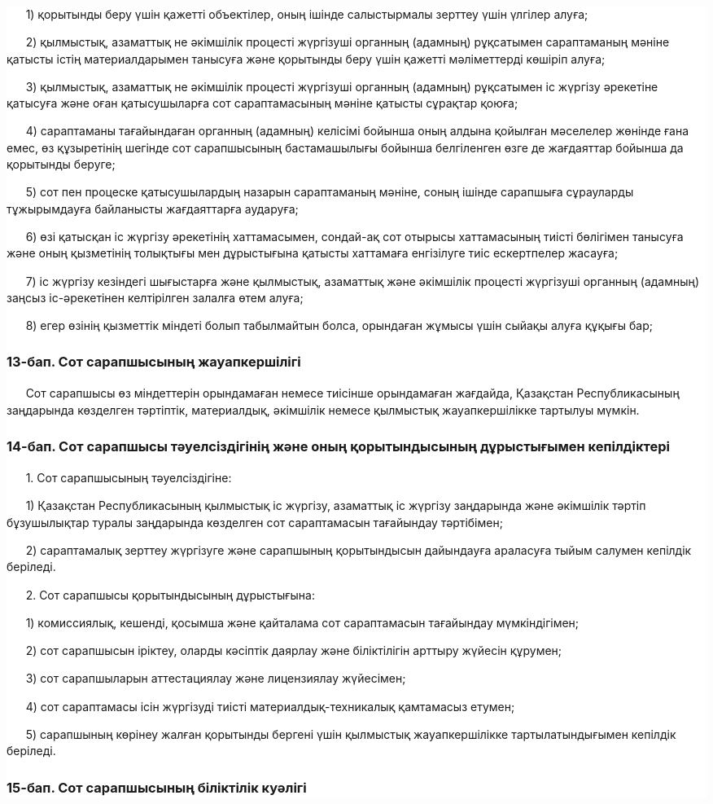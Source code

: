       1) қорытынды беру үшiн қажеттi объектiлер, оның iшiнде салыстырмалы зерттеу үшiн үлгiлер алуға;

      2) қылмыстық, азаматтық не әкiмшiлiк процестi жүргiзушi органның (адамның) рұқсатымен сараптаманың мәнiне қатысты iстiң материалдарымен танысуға және қорытынды беру үшiн қажеттi мәлiметтердi көшiрiп алуға;

      3) қылмыстық, азаматтық не әкiмшiлiк процестi жүргiзушi органның (адамның) рұқсатымен iс жүргiзу әрекетiне қатысуға және оған қатысушыларға сот сараптамасының мәнiне қатысты сұрақтар қоюға;

      4) сараптаманы тағайындаған органның (адамның) келiсiмi бойынша оның алдына қойылған мәселелер жөнiнде ғана емес, өз құзыретiнiң шегiнде сот сарапшысының бастамашылығы бойынша белгiленген өзге де жағдаяттар бойынша да қорытынды беруге;

      5) сот пен процеске қатысушылардың назарын сараптаманың мәнiне, соның iшiнде сарапшыға сұрауларды тұжырымдауға байланысты жағдаяттарға аударуға;

      6) өзi қатысқан iс жүргiзу әрекетiнiң хаттамасымен, сондай-ақ сот отырысы хаттамасының тиiстi бөлiгiмен танысуға және оның қызметiнiң толықтығы мен дұрыстығына қатысты хаттамаға енгiзiлуге тиiс ескертпелер жасауға;

      7) iс жүргiзу кезiндегi шығыстарға және қылмыстық, азаматтық және әкiмшiлiк процестi жүргiзушi органның (адамның) заңсыз iс-әрекетiнен келтiрiлген залалға өтем алуға;

      8) егер өзiнiң қызметтiк мiндетi болып табылмайтын болса, орындаған жұмысы үшiн сыйақы алуға құқығы бар;

### 13-бап. Сот сарапшысының жауапкершiлiгi

      Сот сарапшысы өз мiндеттерiн орындамаған немесе тиiсiнше орындамаған жағдайда, Қазақстан Республикасының заңдарында көзделген тәртiптiк, материалдық, әкiмшiлiк немесе қылмыстық жауапкершiлiкке тартылуы мүмкiн.

### 14-бап. Сот сарапшысы тәуелсiздiгiнiң және оның қорытындысының дұрыстығымен кепiлдiктерi

      1. Сот сарапшысының тәуелсiздiгiне:

      1) Қазақстан Республикасының қылмыстық iс жүргiзу, азаматтық iс жүргiзу заңдарында және әкiмшiлiк тәртiп бұзушылықтар туралы заңдарында көзделген сот сараптамасын тағайындау тәртiбiмен;

      2) сараптамалық зерттеу жүргiзуге және сарапшының қорытындысын дайындауға араласуға тыйым салумен кепiлдiк берiледi.

      2. Сот сарапшысы қорытындысының дұрыстығына:

      1) комиссиялық, кешендi, қосымша және қайталама сот сараптамасын тағайындау мүмкiндiгiмен;

      2) сот сарапшысын iрiктеу, оларды кәсiптiк даярлау және бiлiктiлiгiн арттыру жүйесiн құрумен;

      3) сот сарапшыларын аттестациялау және лицензиялау жүйесiмен;

      4) сот сараптамасы iсiн жүргiзудi тиiстi материалдық-техникалық қамтамасыз етумен;

      5) сарапшының көрiнеу жалған қорытынды бергенi үшiн қылмыстық жауапкершiлiкке тартылатындығымен кепiлдiк берiледi.

### 15-бап. Сот сарапшысының бiлiктiлiк куәлiгi
